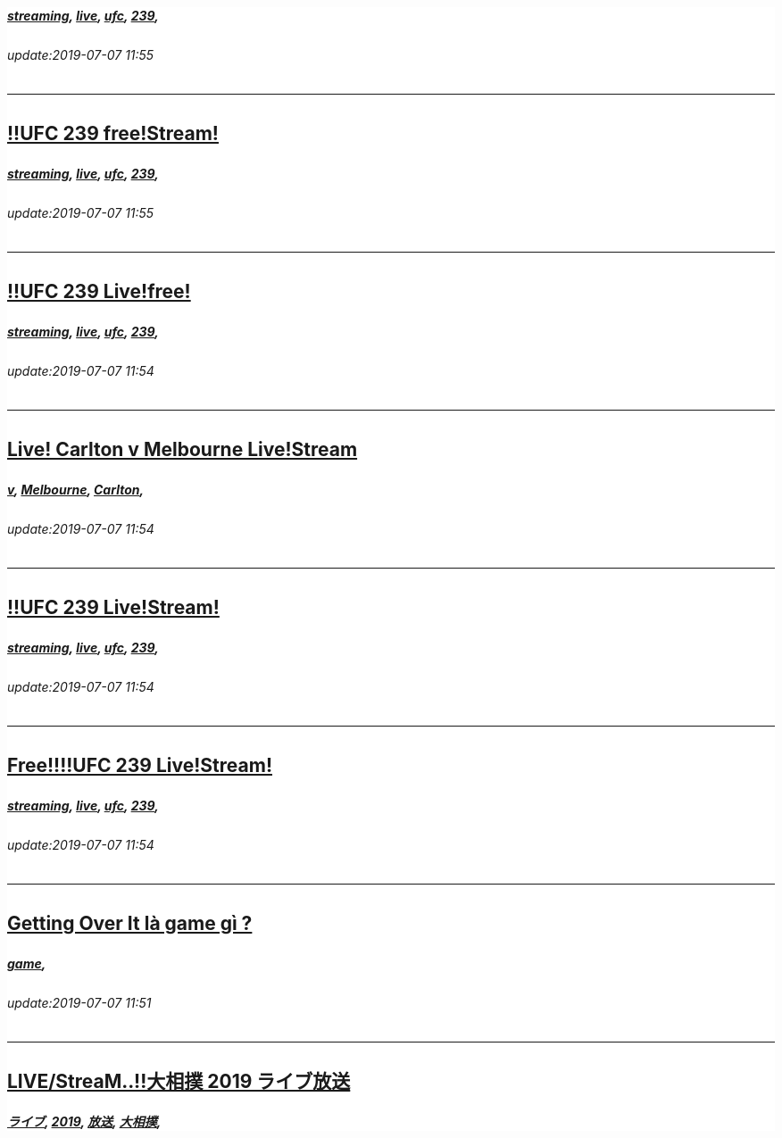 ##### [streaming](https://qiita.com/tags/streaming), [live](https://qiita.com/tags/live), [ufc](https://qiita.com/tags/ufc), [239](https://qiita.com/tags/239), 
###### update:2019-07-07 11:55
---
## [!!UFC 239 free!Stream!](https://qiita.com/UFC-live-239/items/bd7aa1726e7a91007c38)
##### [streaming](https://qiita.com/tags/streaming), [live](https://qiita.com/tags/live), [ufc](https://qiita.com/tags/ufc), [239](https://qiita.com/tags/239), 
###### update:2019-07-07 11:55
---
## [!!UFC 239 Live!free!](https://qiita.com/UFC-live-239/items/ee386ee1e64589d07af2)
##### [streaming](https://qiita.com/tags/streaming), [live](https://qiita.com/tags/live), [ufc](https://qiita.com/tags/ufc), [239](https://qiita.com/tags/239), 
###### update:2019-07-07 11:54
---
## [Live! Carlton v Melbourne Live!Stream](https://qiita.com/samiransd80/items/2cb6b696ad9afd7340db)
##### [v](https://qiita.com/tags/v), [Melbourne](https://qiita.com/tags/Melbourne), [Carlton](https://qiita.com/tags/Carlton), 
###### update:2019-07-07 11:54
---
## [!!UFC 239 Live!Stream!](https://qiita.com/UFC-live-239/items/29c4f959c48a0642fc23)
##### [streaming](https://qiita.com/tags/streaming), [live](https://qiita.com/tags/live), [ufc](https://qiita.com/tags/ufc), [239](https://qiita.com/tags/239), 
###### update:2019-07-07 11:54
---
## [Free!!!!UFC 239 Live!Stream!](https://qiita.com/UFC-live-239/items/6b2db3a6d2f53dee7a40)
##### [streaming](https://qiita.com/tags/streaming), [live](https://qiita.com/tags/live), [ufc](https://qiita.com/tags/ufc), [239](https://qiita.com/tags/239), 
###### update:2019-07-07 11:54
---
## [Getting Over It là game gì ?](https://qiita.com/wmpgameoffline/items/5d884382f5de8bb14e9d)
##### [game](https://qiita.com/tags/game), 
###### update:2019-07-07 11:51
---
## [LIVE/StreaM..!!大相撲 2019 ライブ放送](https://qiita.com/Grand-Sumo-2019-Live-jp/items/5dab0222b740ac34a800)
##### [ライブ](https://qiita.com/tags/ライブ), [2019](https://qiita.com/tags/2019), [放送](https://qiita.com/tags/放送), [大相撲](https://qiita.com/tags/大相撲), 
